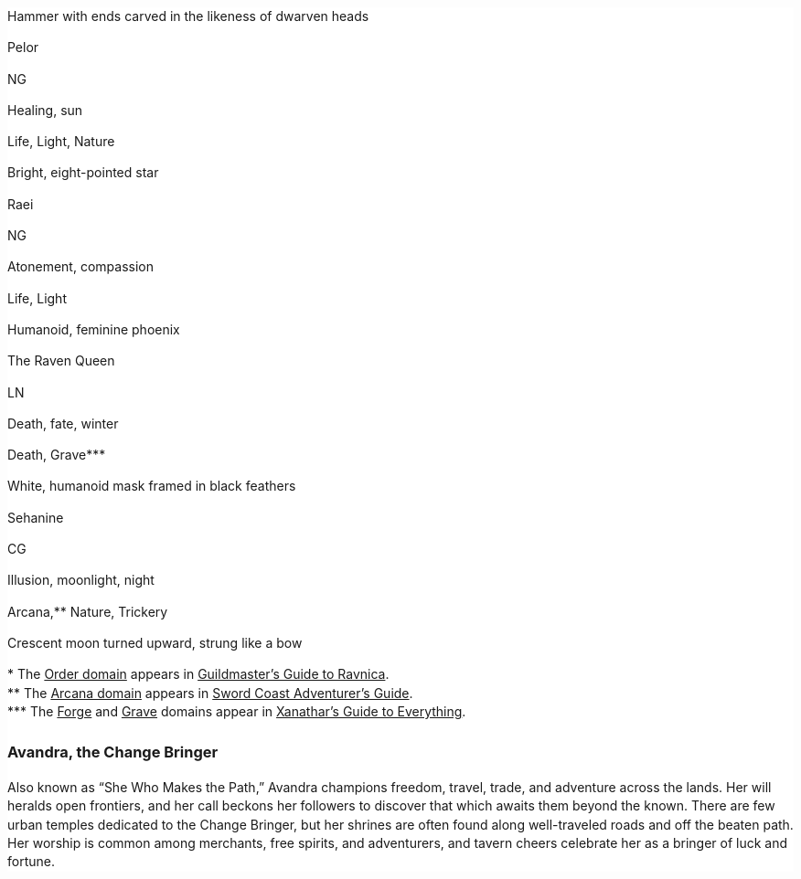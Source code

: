 Hammer with ends carved in the likeness of dwarven heads

Pelor

NG

Healing, sun

Life, Light, Nature

Bright, eight-pointed star

Raei

NG

Atonement, compassion

Life, Light

Humanoid, feminine phoenix

The Raven Queen

LN

Death, fate, winter

Death, Grave\*\*\*

White, humanoid mask framed in black feathers

Sehanine

CG

Illusion, moonlight, night

Arcana,\*\* Nature, Trickery

Crescent moon turned upward, strung like a bow

\* The [Order domain](https://www.dndbeyond.com/classes/cleric#OrderDomain "Order domain") appears in [Guildmaster’s Guide to Ravnica](https://www.dndbeyond.com/sources/ggtr "Guildmaster’s Guide to Ravnica").  
\*\* The [Arcana domain](https://www.dndbeyond.com/classes/cleric#ArcanaDomain "Arcana domain") appears in [Sword Coast Adventurer’s Guide](https://www.dndbeyond.com/sources/scag "Sword Coast Adventurer’s Guide").  
\*\*\* The [Forge](https://www.dndbeyond.com/classes/cleric#ForgeDomain "Forge domain") and [Grave](https://www.dndbeyond.com/classes/cleric#GraveDomain "Grave domain") domains appear in [Xanathar’s Guide to Everything](https://www.dndbeyond.com/sources/xgte "Xanathar’s Guide to Everything").

### Avandra, the Change Bringer

Also known as “She Who Makes the Path,” Avandra champions freedom, travel, trade, and adventure across the lands. Her will heralds open frontiers, and her call beckons her followers to discover that which awaits them beyond the known. There are few urban temples dedicated to the Change Bringer, but her shrines are often found along well-traveled roads and off the beaten path. Her worship is common among merchants, free spirits, and adventurers, and tavern cheers celebrate her as a bringer of luck and fortune.

